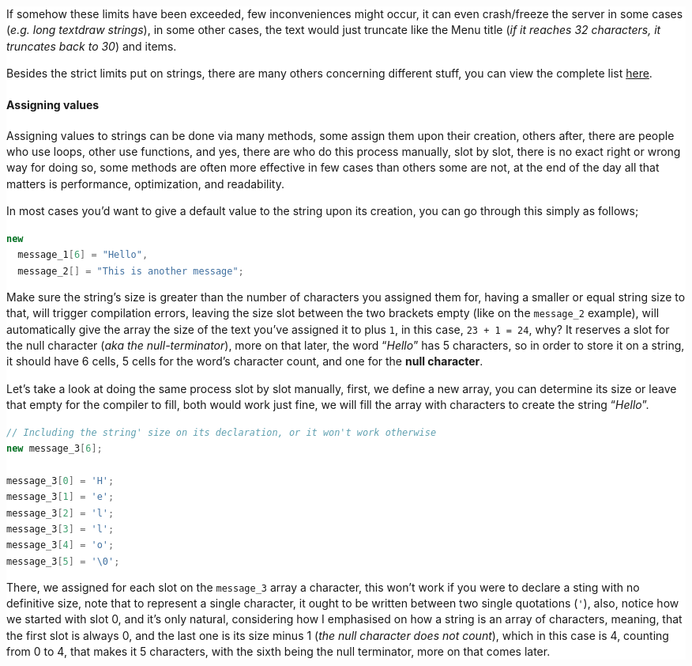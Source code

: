 If somehow these limits have been exceeded, few inconveniences might occur, it can even crash/freeze the server in some cases (_e.g. long textdraw strings_), in some other cases, the text would just truncate like the Menu title (_if it reaches 32 characters, it truncates back to 30_) and items.

Besides the strict limits put on strings, there are many others concerning different stuff, you can view the complete list [here](../scripting/resources/limits).

#### Assigning values

Assigning values to strings can be done via many methods, some assign them upon their creation, others after, there are people who use loops, other use functions, and yes, there are who do this process manually, slot by slot, there is no exact right or wrong way for doing so, some methods are often more effective in few cases than others some are not, at the end of the day all that matters is performance, optimization, and readability.

In most cases you’d want to give a default value to the string upon its creation, you can go through this simply as follows;

```cpp
new
  message_1[6] = "Hello",
  message_2[] = "This is another message";
```

Make sure the string’s size is greater than the number of characters you assigned them for, having a smaller or equal string size to that, will trigger compilation errors, leaving the size slot between the two brackets empty (like on the `message_2` example), will automatically give the array the size of the text you’ve assigned it to plus `1`, in this case, `23 + 1 = 24`, why? It reserves a slot for the null character (_aka the null-terminator_), more on that later, the word “_Hello_” has 5 characters, so in order to store it on a string, it should have 6 cells, 5 cells for the word’s character count, and one for the **null character**.

Let’s take a look at doing the same process slot by slot manually, first, we define a new array, you can determine its size or leave that empty for the compiler to fill, both would work just fine, we will fill the array with characters to create the string “_Hello_”.

```cpp
// Including the string' size on its declaration, or it won't work otherwise
new message_3[6];

message_3[0] = 'H';
message_3[1] = 'e';
message_3[2] = 'l';
message_3[3] = 'l';
message_3[4] = 'o';
message_3[5] = '\0';
```

There, we assigned for each slot on the `message_3` array a character, this won’t work if you were to declare a sting with no definitive size, note that to represent a single character, it ought to be written between two single quotations (`'`), also, notice how we started with slot 0, and it’s only natural, considering how I emphasised on how a string is an array of characters, meaning, that the first slot is always 0, and the last one is its size minus 1 (_the null character does not count_), which in this case is 4, counting from 0 to 4, that makes it 5 characters, with the sixth being the null terminator, more on that comes later.
